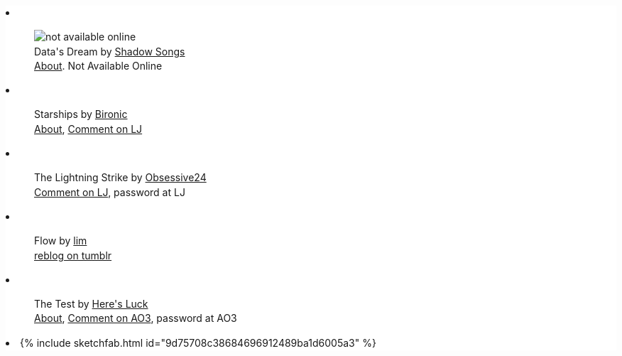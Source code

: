 <li>
<figure>
<img src="/assets/pics/posts/mashup/dataraven.png" alt="not available online" />
<figcaption>
Data's Dream by <a href="http://fanlore.org/wiki/Shadow_Songs">Shadow Songs</a><br />
<a href="http://fanlore.org/wiki/Data%27s_Dream">About</a>. Not Available Online</figcaption>
</figure>
</li>

<li>
<figure class="video">
<iframe width="560" height="315" src="https://www.youtube.com/embed/bTGdGKEEiYE" frameborder="0" allowfullscreen></iframe>
<figcaption>
Starships by <a href="http://fanlore.org/wiki/Bironic">Bironic</a> <br/>
<a href="fanlore.org/wiki/Starships!_(multifandom_vid)">About</a>, <a href="http://bironic.livejournal.com/290689.html">Comment on LJ</a>
</figcaption>
</figure>
</li>

<li>
<figure class="video">
<iframe src="https://player.vimeo.com/video/43763782" width="640" height="368" frameborder="0" webkitallowfullscreen mozallowfullscreen allowfullscreen></iframe>
<figcaption markdown="1">
The Lightning Strike by <a href="http://fanlore.org/wiki/Obsessive24">Obsessive24</a><br/>
<a href="http://obsessive24.livejournal.com/460865.html">Comment on LJ</a>, password at LJ
</figcaption>
</figure>
</li>

<li>
<figure class="video">
<iframe width="560" height="315" src="https://www.youtube.com/embed/wfVpVfjtPN0" frameborder="0" allowfullscreen></iframe>
<figcaption> 
Flow by <a href="http://fanlore.org/wiki/Lim">lim</a> <br />
<a href="http://limvids.tumblr.com/post/97042509387/flow">reblog on tumblr</a>
</figcaption>
</figure>
</li>

<li>
<figure class="video">
<iframe src="https://player.vimeo.com/video/77298366" width="640" height="368" frameborder="0" webkitallowfullscreen mozallowfullscreen allowfullscreen></iframe>
<figcaption>
The Test by <a href="http://fanlore.org/wiki/Here%27s_luck">Here's Luck</a> <br />
<a href="http://fanlore.org/wiki/The_Test_(Star_Trek_vid)">About</a>, 
<a href="http://archiveofourown.org/works/176712">Comment on AO3</a>, password at AO3</figcaption>
</figure>
</li>
<li class="image">
{% include sketchfab.html id="9d75708c38684696912489ba1d6005a3" %}
</li>
</ul>
